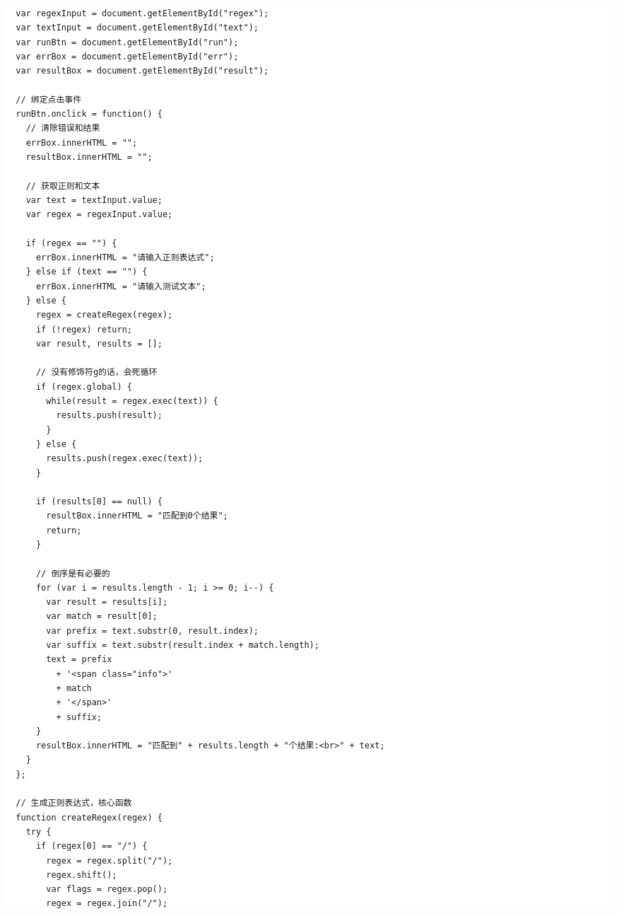 ```
  var regexInput = document.getElementById("regex");
  var textInput = document.getElementById("text");
  var runBtn = document.getElementById("run");
  var errBox = document.getElementById("err");
  var resultBox = document.getElementById("result");
  
  // 绑定点击事件
  runBtn.onclick = function() {
    // 清除错误和结果
    errBox.innerHTML = "";
    resultBox.innerHTML = "";
    
    // 获取正则和文本
    var text = textInput.value;
    var regex = regexInput.value;
    
    if (regex == "") {
      errBox.innerHTML = "请输入正则表达式";
    } else if (text == "") {
      errBox.innerHTML = "请输入测试文本";
    } else {
      regex = createRegex(regex);
      if (!regex) return;
      var result, results = [];
      
      // 没有修饰符g的话，会死循环
      if (regex.global) {
        while(result = regex.exec(text)) {
          results.push(result);
        }
      } else {
        results.push(regex.exec(text));
      }
            
      if (results[0] == null) {
        resultBox.innerHTML = "匹配到0个结果";
        return;
      }
      
      // 倒序是有必要的
      for (var i = results.length - 1; i >= 0; i--) {
        var result = results[i];
        var match = result[0];
        var prefix = text.substr(0, result.index);
        var suffix = text.substr(result.index + match.length);
        text = prefix 
          + '<span class="info">'
          + match
          + '</span>'
          + suffix;
      }
      resultBox.innerHTML = "匹配到" + results.length + "个结果:<br>" + text;
    }
  };
  
  // 生成正则表达式，核心函数
  function createRegex(regex) {
    try {
      if (regex[0] == "/") {
        regex = regex.split("/");
        regex.shift();
        var flags = regex.pop();
        regex = regex.join("/");
```
